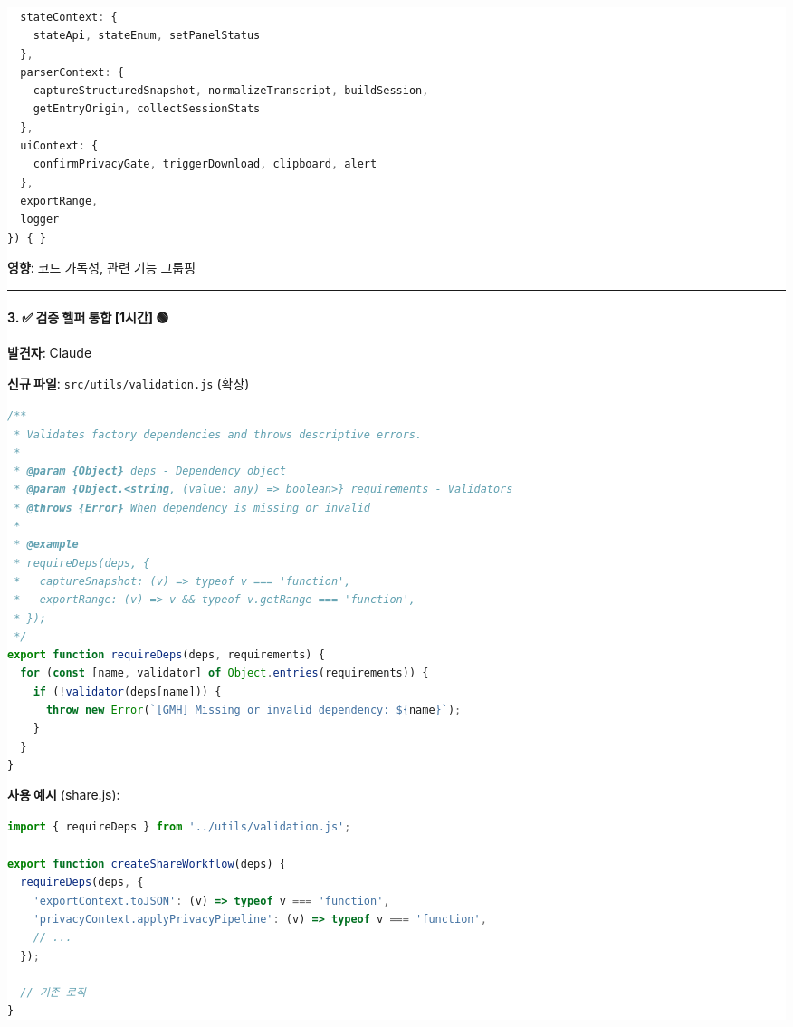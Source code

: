 ```javascript
  stateContext: {
    stateApi, stateEnum, setPanelStatus
  },
  parserContext: {
    captureStructuredSnapshot, normalizeTranscript, buildSession,
    getEntryOrigin, collectSessionStats
  },
  uiContext: {
    confirmPrivacyGate, triggerDownload, clipboard, alert
  },
  exportRange,
  logger
}) { }
```

**영향**: 코드 가독성, 관련 기능 그룹핑

---

#### 3. ✅ 검증 헬퍼 통합 [1시간] 🟢

**발견자**: Claude

**신규 파일**: `src/utils/validation.js` (확장)
```javascript
/**
 * Validates factory dependencies and throws descriptive errors.
 *
 * @param {Object} deps - Dependency object
 * @param {Object.<string, (value: any) => boolean>} requirements - Validators
 * @throws {Error} When dependency is missing or invalid
 *
 * @example
 * requireDeps(deps, {
 *   captureSnapshot: (v) => typeof v === 'function',
 *   exportRange: (v) => v && typeof v.getRange === 'function',
 * });
 */
export function requireDeps(deps, requirements) {
  for (const [name, validator] of Object.entries(requirements)) {
    if (!validator(deps[name])) {
      throw new Error(`[GMH] Missing or invalid dependency: ${name}`);
    }
  }
}
```

**사용 예시** (share.js):
```javascript
import { requireDeps } from '../utils/validation.js';

export function createShareWorkflow(deps) {
  requireDeps(deps, {
    'exportContext.toJSON': (v) => typeof v === 'function',
    'privacyContext.applyPrivacyPipeline': (v) => typeof v === 'function',
    // ...
  });

  // 기존 로직
}
```
